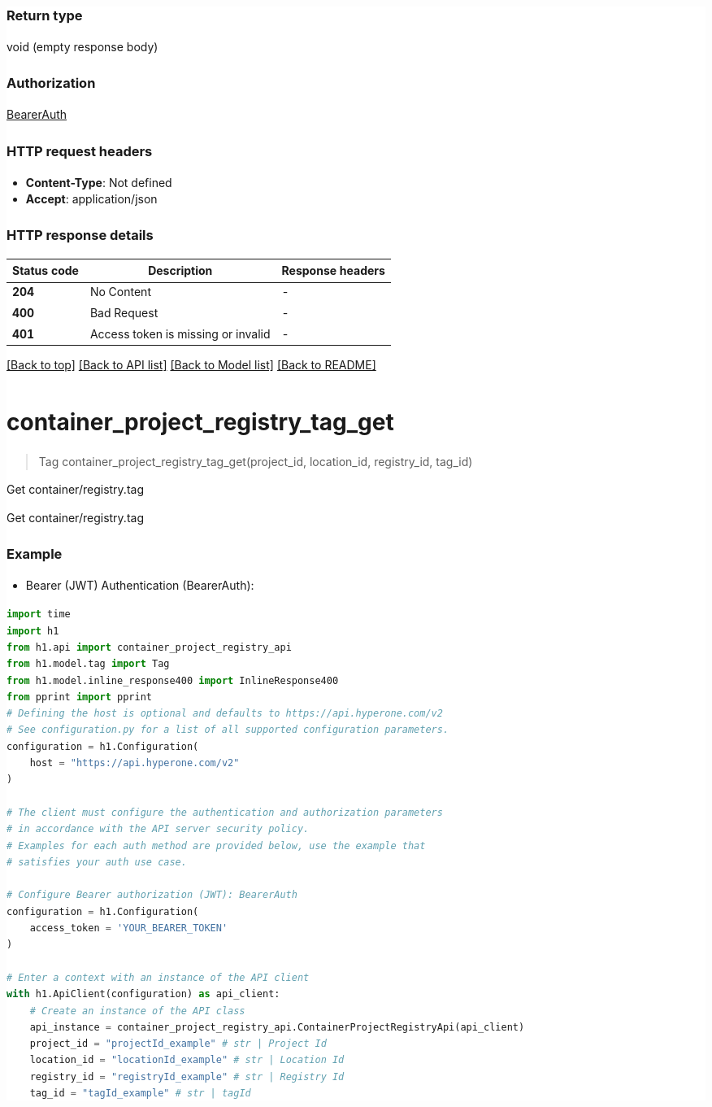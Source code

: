 ### Return type

void (empty response body)

### Authorization

[BearerAuth](../README.md#BearerAuth)

### HTTP request headers

 - **Content-Type**: Not defined
 - **Accept**: application/json


### HTTP response details
| Status code | Description | Response headers |
|-------------|-------------|------------------|
**204** | No Content |  -  |
**400** | Bad Request |  -  |
**401** | Access token is missing or invalid |  -  |

[[Back to top]](#) [[Back to API list]](../README.md#documentation-for-api-endpoints) [[Back to Model list]](../README.md#documentation-for-models) [[Back to README]](../README.md)

# **container_project_registry_tag_get**
> Tag container_project_registry_tag_get(project_id, location_id, registry_id, tag_id)

Get container/registry.tag

Get container/registry.tag

### Example

* Bearer (JWT) Authentication (BearerAuth):
```python
import time
import h1
from h1.api import container_project_registry_api
from h1.model.tag import Tag
from h1.model.inline_response400 import InlineResponse400
from pprint import pprint
# Defining the host is optional and defaults to https://api.hyperone.com/v2
# See configuration.py for a list of all supported configuration parameters.
configuration = h1.Configuration(
    host = "https://api.hyperone.com/v2"
)

# The client must configure the authentication and authorization parameters
# in accordance with the API server security policy.
# Examples for each auth method are provided below, use the example that
# satisfies your auth use case.

# Configure Bearer authorization (JWT): BearerAuth
configuration = h1.Configuration(
    access_token = 'YOUR_BEARER_TOKEN'
)

# Enter a context with an instance of the API client
with h1.ApiClient(configuration) as api_client:
    # Create an instance of the API class
    api_instance = container_project_registry_api.ContainerProjectRegistryApi(api_client)
    project_id = "projectId_example" # str | Project Id
    location_id = "locationId_example" # str | Location Id
    registry_id = "registryId_example" # str | Registry Id
    tag_id = "tagId_example" # str | tagId
```